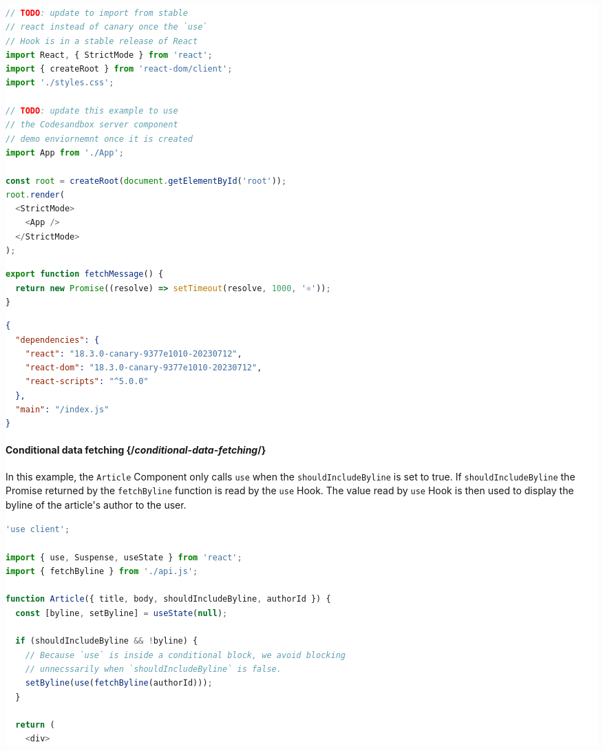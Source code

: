 ```js index.js hidden
// TODO: update to import from stable
// react instead of canary once the `use`
// Hook is in a stable release of React
import React, { StrictMode } from 'react';
import { createRoot } from 'react-dom/client';
import './styles.css';

// TODO: update this example to use
// the Codesandbox server component
// demo enviornemnt once it is created
import App from './App';

const root = createRoot(document.getElementById('root'));
root.render(
  <StrictMode>
    <App />
  </StrictMode>
);
```

```js data-fetching-lib.js hidden
export function fetchMessage() {
  return new Promise((resolve) => setTimeout(resolve, 1000, '⚛️'));
}
```

```json package.json hidden
{
  "dependencies": {
    "react": "18.3.0-canary-9377e1010-20230712",
    "react-dom": "18.3.0-canary-9377e1010-20230712",
    "react-scripts": "^5.0.0"
  },
  "main": "/index.js"
}
```
</Sandpack>

<Solution />

#### Conditional data fetching {/*conditional-data-fetching*/}

In this example, the `Article` Component only calls `use` when the `shouldIncludeByline` is set to true. If `shouldIncludeByline` the Promise returned by the `fetchByline` function is read by the `use` Hook. The value read by `use` Hook is then used to display the byline of the article's author to the user.

<Sandpack>

```js App.js
'use client';

import { use, Suspense, useState } from 'react';
import { fetchByline } from './api.js';

function Article({ title, body, shouldIncludeByline, authorId }) {
  const [byline, setByline] = useState(null);

  if (shouldIncludeByline && !byline) {
    // Because `use` is inside a conditional block, we avoid blocking
    // unnecssarily when `shouldIncludeByline` is false.
    setByline(use(fetchByline(authorId)));
  }

  return (
    <div>
```

[//]: # (TODO: replace the `<Note></Note>` below with `<Canary></Canary>` once https://github.com/reactjs/react.dev/pull/6173 is merged)